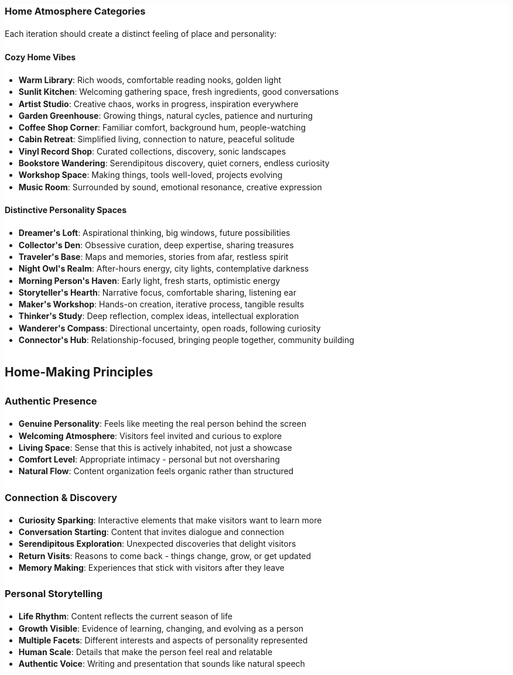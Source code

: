 ### **Home Atmosphere Categories**
Each iteration should create a distinct feeling of place and personality:

#### **Cozy Home Vibes**
- **Warm Library**: Rich woods, comfortable reading nooks, golden light
- **Sunlit Kitchen**: Welcoming gathering space, fresh ingredients, good conversations
- **Artist Studio**: Creative chaos, works in progress, inspiration everywhere
- **Garden Greenhouse**: Growing things, natural cycles, patience and nurturing
- **Coffee Shop Corner**: Familiar comfort, background hum, people-watching
- **Cabin Retreat**: Simplified living, connection to nature, peaceful solitude
- **Vinyl Record Shop**: Curated collections, discovery, sonic landscapes
- **Bookstore Wandering**: Serendipitous discovery, quiet corners, endless curiosity
- **Workshop Space**: Making things, tools well-loved, projects evolving
- **Music Room**: Surrounded by sound, emotional resonance, creative expression

#### **Distinctive Personality Spaces**
- **Dreamer's Loft**: Aspirational thinking, big windows, future possibilities
- **Collector's Den**: Obsessive curation, deep expertise, sharing treasures
- **Traveler's Base**: Maps and memories, stories from afar, restless spirit
- **Night Owl's Realm**: After-hours energy, city lights, contemplative darkness
- **Morning Person's Haven**: Early light, fresh starts, optimistic energy
- **Storyteller's Hearth**: Narrative focus, comfortable sharing, listening ear
- **Maker's Workshop**: Hands-on creation, iterative process, tangible results
- **Thinker's Study**: Deep reflection, complex ideas, intellectual exploration
- **Wanderer's Compass**: Directional uncertainty, open roads, following curiosity
- **Connector's Hub**: Relationship-focused, bringing people together, community building

## Home-Making Principles

### **Authentic Presence**
- **Genuine Personality**: Feels like meeting the real person behind the screen
- **Welcoming Atmosphere**: Visitors feel invited and curious to explore
- **Living Space**: Sense that this is actively inhabited, not just a showcase
- **Comfort Level**: Appropriate intimacy - personal but not oversharing
- **Natural Flow**: Content organization feels organic rather than structured

### **Connection & Discovery**
- **Curiosity Sparking**: Interactive elements that make visitors want to learn more
- **Conversation Starting**: Content that invites dialogue and connection
- **Serendipitous Exploration**: Unexpected discoveries that delight visitors
- **Return Visits**: Reasons to come back - things change, grow, or get updated
- **Memory Making**: Experiences that stick with visitors after they leave

### **Personal Storytelling**
- **Life Rhythm**: Content reflects the current season of life
- **Growth Visible**: Evidence of learning, changing, and evolving as a person
- **Multiple Facets**: Different interests and aspects of personality represented
- **Human Scale**: Details that make the person feel real and relatable
- **Authentic Voice**: Writing and presentation that sounds like natural speech
